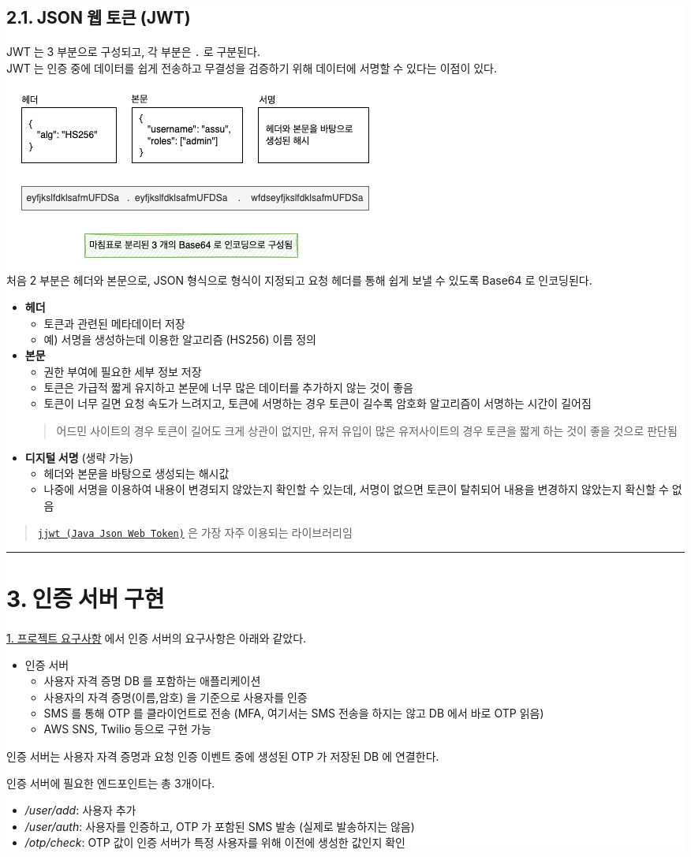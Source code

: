 
## 2.1. JSON 웹 토큰 (JWT)

JWT 는 3 부분으로 구성되고, 각 부분은 `.`  로 구분된다.  
JWT 는 인증 중에 데이터를 쉽게 전송하고 무결성을 검증하기 위해 데이터에 서명할 수 있다는 이점이 있다.

![JWT 구성](/assets/img/dev/2024/0113/jwt.png)

처음 2 부분은 헤더와 본문으로, JSON 형식으로 형식이 지정되고 요청 헤더를 통해 쉽게 보낼 수 있도록 Base64 로 인코딩된다.

- **헤더**
  - 토큰과 관련된 메타데이터 저장
  - 예) 서명을 생성하는데 이용한 알고리즘 (HS256) 이름 정의
- **본문**
  - 권한 부여에 필요한 세부 정보 저장
  - 토큰은 가급적 짧게 유지하고 본문에 너무 많은 데이터를 추가하지 않는 것이 좋음
  - 토큰이 너무 길면 요청 속도가 느려지고, 토큰에 서명하는 경우 토큰이 길수록 암호화 알고리즘이 서명하는 시간이 길어짐  
  > 어드민 사이트의 경우 토큰이 길어도 크게 상관이 없지만, 유저 유입이 많은 유저사이트의 경우 토큰을 짧게 하는 것이 좋을 것으로 판단됨 
- **디지털 서명** (생략 가능)
  - 헤더와 본문을 바탕으로 생성되는 해시값
  - 나중에 서명을 이용하여 내용이 변경되지 않았는지 확인할 수 있는데, 서명이 없으면 토큰이 탈취되어 내용을 변경하지 않았는지 확신할 수 없음

> [`jjwt (Java Json Web Token)`](https://github.com/jwtk/jjwt#overview) 은 가장 자주 이용되는 라이브러리임

---

# 3. 인증 서버 구현

[1. 프로젝트 요구사항](#1-프로젝트-요구사항) 에서 인증 서버의 요구사항은 아래와 같았다.

- 인증 서버
  - 사용자 자격 증명 DB 를 포함하는 애플리케이션
  - 사용자의 자격 증명(이름,암호) 을 기준으로 사용자를 인증
  - SMS 를 통해 OTP 를 클라이언트로 전송 (MFA, 여기서는 SMS 전송을 하지는 않고 DB 에서 바로 OTP 읽음)
  - AWS SNS, Twilio 등으로 구현 가능

인증 서버는 사용자 자격 증명과 요청 인증 이벤트 중에 생성된 OTP 가 저장된 DB 에 연결한다.

인증 서버에 필요한 엔드포인트는 총 3개이다.
- _/user/add_: 사용자 추가
- _/user/auth_: 사용자를 인증하고, OTP 가 포함된 SMS 발송 (실제로 발송하지는 않음)
- _/otp/check_: OTP 값이 인증 서버가 특정 사용자를 위해 이전에 생성한 값인지 확인
